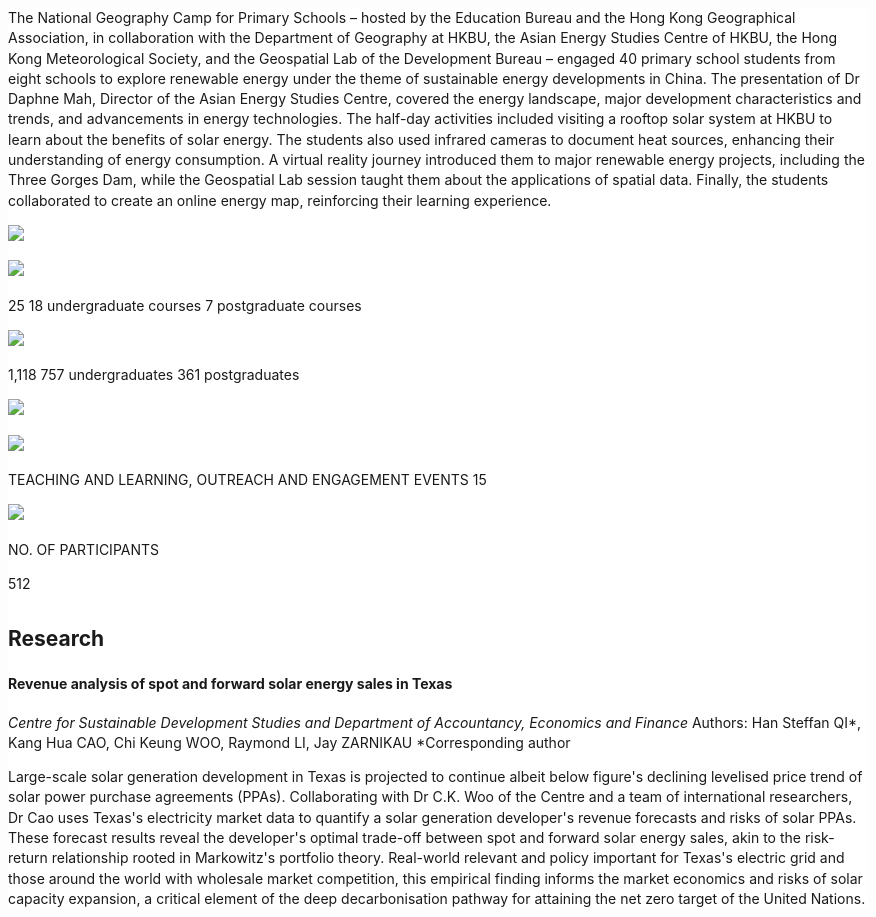The National Geography Camp for Primary Schools – hosted by the Education Bureau and the Hong Kong Geographical Association, in collaboration with the Department of Geography at HKBU, the Asian Energy Studies Centre of HKBU, the Hong Kong Meteorological Society, and the Geospatial Lab of the Development Bureau – engaged 40 primary school students from eight schools to explore renewable energy under the theme of sustainable energy developments in China. The presentation of Dr Daphne Mah, Director of the Asian Energy Studies Centre, covered the energy landscape, major development characteristics and trends, and advancements in energy technologies. The half-day activities included visiting a rooftop solar system at HKBU to learn about the benefits of solar energy. The students also used infrared cameras to document heat sources, enhancing their understanding of energy consumption. A virtual reality journey introduced them to major renewable energy projects, including the Three Gorges Dam, while the Geospatial Lab session taught them about the applications of spatial data. Finally, the students collaborated to create an online energy map, reinforcing their learning experience.

![](_page_24_Picture_10.jpeg)

![](_page_24_Picture_11.jpeg)

25 18 undergraduate courses 7 postgraduate courses

![](_page_24_Picture_13.jpeg)

1,118 757 undergraduates 361 postgraduates

![](_page_24_Picture_16.jpeg)

![](_page_24_Picture_17.jpeg)

TEACHING AND LEARNING, OUTREACH AND ENGAGEMENT EVENTS 15

![](_page_24_Picture_19.jpeg)

NO. OF PARTICIPANTS

512

## Research

#### Revenue analysis of spot and forward solar energy sales in Texas

*Centre for Sustainable Development Studies and Department of Accountancy, Economics and Finance*  Authors: Han Steffan QI*, Kang Hua CAO, Chi Keung WOO, Raymond LI, Jay ZARNIKAU *Corresponding author

Large-scale solar generation development in Texas is projected to continue albeit below figure's declining levelised price trend of solar power purchase agreements (PPAs). Collaborating with Dr C.K. Woo of the Centre and a team of international researchers, Dr Cao uses Texas's electricity market data to quantify a solar generation developer's revenue forecasts and risks of solar PPAs. These forecast results reveal the developer's optimal trade-off between spot and forward solar energy sales, akin to the risk-return relationship rooted in Markowitz's portfolio theory. Real-world relevant and policy important for Texas's electric grid and those around the world with wholesale market competition, this empirical finding informs the market economics and risks of solar capacity expansion, a critical element of the deep decarbonisation pathway for attaining the net zero target of the United Nations.
